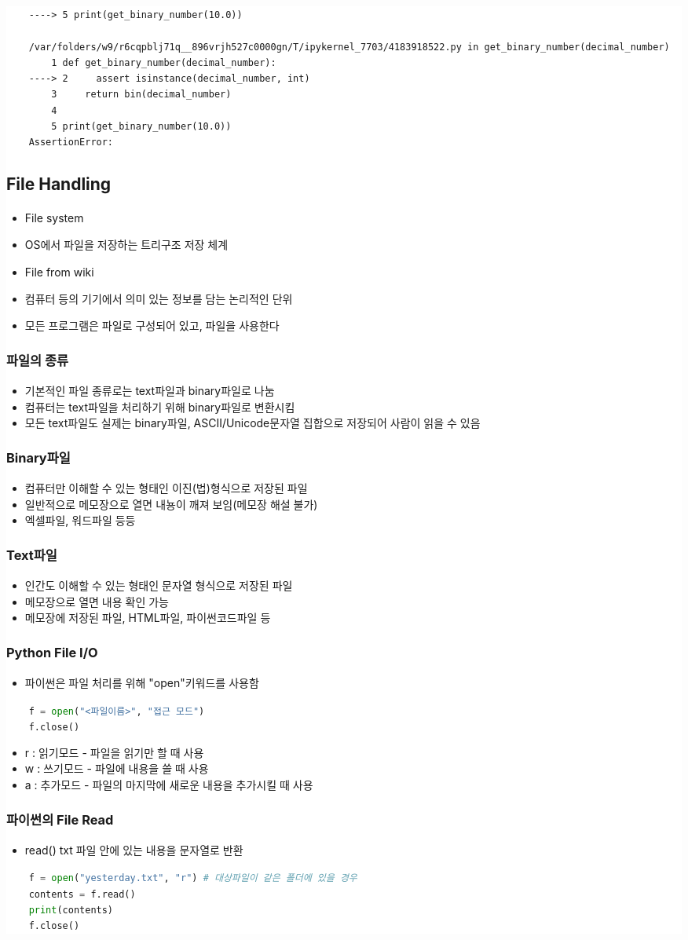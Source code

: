 ```
    ----> 5 print(get_binary_number(10.0))

    /var/folders/w9/r6cqpblj71q__896vrjh527c0000gn/T/ipykernel_7703/4183918522.py in get_binary_number(decimal_number)
        1 def get_binary_number(decimal_number):
    ----> 2     assert isinstance(decimal_number, int)
        3     return bin(decimal_number)
        4 
        5 print(get_binary_number(10.0))
    AssertionError: 
```  

## File Handling  
- File system  
- OS에서 파일을 저장하는 트리구조 저장 체계  

- File from wiki  
- 컴퓨터 등의 기기에서 의미 있는 정보를 담는 논리적인 단위  
- 모든 프로그램은 파일로 구성되어 있고, 파일을 사용한다  

### 파일의 종류  
- 기본적인 파일 종류로는 text파일과 binary파일로 나눔  
- 컴퓨터는 text파일을 처리하기 위해 binary파일로 변환시킴  
- 모든 text파일도 실제는 binary파일, ASCII/Unicode문자열 집합으로 저장되어 사람이 읽을 수 있음  

### Binary파일  
- 컴퓨터만 이해할 수 있는 형태인 이진(법)형식으로 저장된 파일  
- 일반적으로 메모장으로 열면 내뇽이 깨져 보임(메모장 해설 불가)  
- 엑셀파일, 워드파일 등등  

### Text파일  
- 인간도 이해할 수 있는 형태인 문자열 형식으로 저장된 파일  
- 메모장으로 열면 내용 확인 가능  
- 메모장에 저장된 파일, HTML파일, 파이썬코드파일 등  

### Python File I/O  
- 파이썬은 파일 처리를 위해 "open"키워드를 사용함  

```python
    f = open("<파일이름>", "접근 모드")
    f.close()
```  

- r : 읽기모드 - 파일을 읽기만 할 때 사용  
- w : 쓰기모드 - 파일에 내용을 쓸 때 사용  
- a : 추가모드 - 파일의 마지막에 새로운 내용을 추가시킬 때 사용  

### 파이썬의 File Read  
- read() txt 파일 안에 있는 내용을 문자열로 반환  

```python
    f = open("yesterday.txt", "r") # 대상파일이 같은 폴더에 있을 경우
    contents = f.read()
    print(contents)
    f.close()
```  
